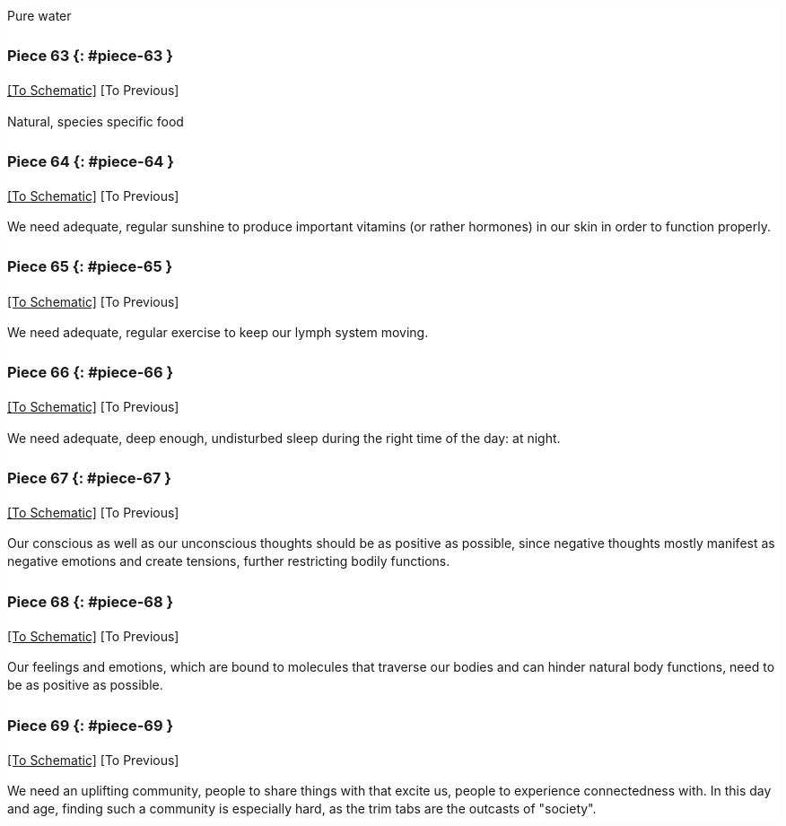 Pure water

### Piece 63 {: #piece-63 }

<a class="tus-back-to-tus" href="#tus-table-top">[To Schematic]</a>
<a class="tus-back-to-previous">[To Previous]</a>

Natural, species specific food

### Piece 64 {: #piece-64 }

<a class="tus-back-to-tus" href="#tus-table-top">[To Schematic]</a>
<a class="tus-back-to-previous">[To Previous]</a>

We need adequate, regular sunshine to produce important vitamins (or rather hormones) in our skin in order to function properly.

### Piece 65 {: #piece-65 }

<a class="tus-back-to-tus" href="#tus-table-top">[To Schematic]</a>
<a class="tus-back-to-previous">[To Previous]</a>

We need adequate, regular exercise to keep our lymph system moving.

### Piece 66 {: #piece-66 }

<a class="tus-back-to-tus" href="#tus-table-top">[To Schematic]</a>
<a class="tus-back-to-previous">[To Previous]</a>

We need adequate, deep enough, undisturbed sleep during the right time of the day: at night.

### Piece 67 {: #piece-67 }

<a class="tus-back-to-tus" href="#tus-table-top">[To Schematic]</a>
<a class="tus-back-to-previous">[To Previous]</a>

Our conscious as well as our unconscious thoughts should be as positive as possible, since negative thoughts mostly manifest as negative emotions and create tensions, further restricting bodily functions.

### Piece 68 {: #piece-68 }

<a class="tus-back-to-tus" href="#tus-table-top">[To Schematic]</a>
<a class="tus-back-to-previous">[To Previous]</a>

Our feelings and emotions, which are bound to molecules that traverse our bodies and can hinder natural body functions, need to be as positive as possible.

### Piece 69 {: #piece-69 }

<a class="tus-back-to-tus" href="#tus-table-top">[To Schematic]</a>
<a class="tus-back-to-previous">[To Previous]</a>

We need an uplifting community, people to share things with that excite us, people to experience connectedness with. In this day and age, finding such a community is especially hard, as the trim tabs are the outcasts of "society".
